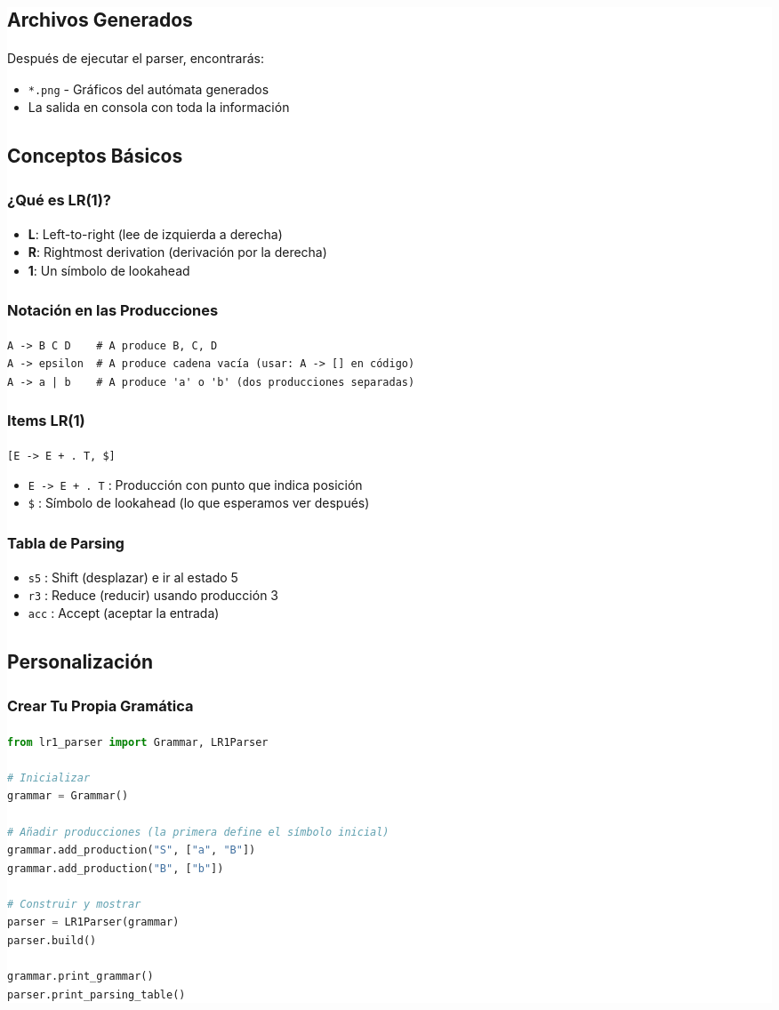 ## Archivos Generados

Después de ejecutar el parser, encontrarás:

- `*.png` - Gráficos del autómata generados
- La salida en consola con toda la información

## Conceptos Básicos

### ¿Qué es LR(1)?

- **L**: Left-to-right (lee de izquierda a derecha)
- **R**: Rightmost derivation (derivación por la derecha)
- **1**: Un símbolo de lookahead

### Notación en las Producciones

```
A -> B C D    # A produce B, C, D
A -> epsilon  # A produce cadena vacía (usar: A -> [] en código)
A -> a | b    # A produce 'a' o 'b' (dos producciones separadas)
```

### Items LR(1)

```
[E -> E + . T, $]
```

- `E -> E + . T` : Producción con punto que indica posición
- `$` : Símbolo de lookahead (lo que esperamos ver después)

### Tabla de Parsing

- `s5` : Shift (desplazar) e ir al estado 5
- `r3` : Reduce (reducir) usando producción 3
- `acc` : Accept (aceptar la entrada)

## Personalización

### Crear Tu Propia Gramática

```python
from lr1_parser import Grammar, LR1Parser

# Inicializar
grammar = Grammar()

# Añadir producciones (la primera define el símbolo inicial)
grammar.add_production("S", ["a", "B"])
grammar.add_production("B", ["b"])

# Construir y mostrar
parser = LR1Parser(grammar)
parser.build()

grammar.print_grammar()
parser.print_parsing_table()
```
